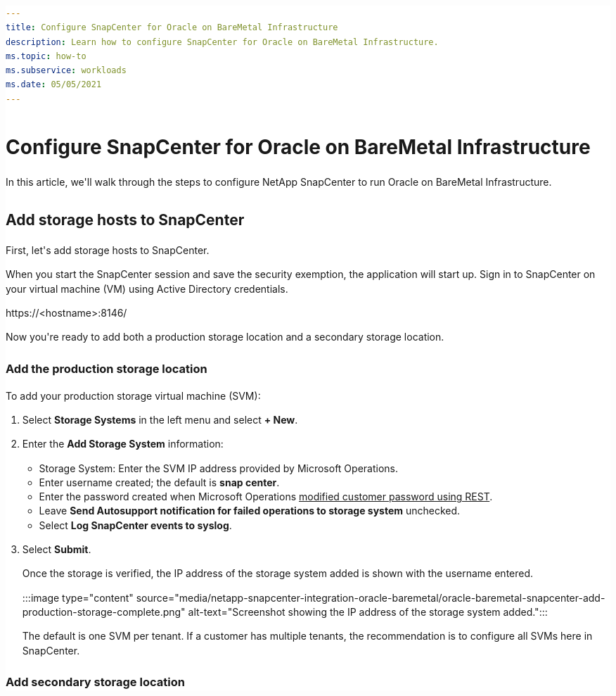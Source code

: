 ```yaml
---
title: Configure SnapCenter for Oracle on BareMetal Infrastructure
description: Learn how to configure SnapCenter for Oracle on BareMetal Infrastructure.
ms.topic: how-to
ms.subservice: workloads
ms.date: 05/05/2021
---
```


# Configure SnapCenter for Oracle on BareMetal Infrastructure

In this article, we'll walk through the steps to configure NetApp SnapCenter to run Oracle on BareMetal Infrastructure.

## Add storage hosts to SnapCenter

First, let's add storage hosts to SnapCenter. 

When you start the SnapCenter session and save the security exemption, the application will start up. Sign in to SnapCenter on your virtual machine (VM) using Active Directory credentials.

https://\<hostname\>:8146/

Now you're ready to add both a production storage location and a secondary storage location.

### Add the production storage location

To add your production storage virtual machine (SVM):

1. Select **Storage Systems** in the left menu and select **+ New**.

2. Enter the **Add Storage System** information:

      - Storage System: Enter the SVM IP address provided by Microsoft Operations.
      - Enter username created; the default is **snap center**.
      - Enter the password created when Microsoft Operations [modified customer password using REST](set-up-snapcenter-to-route-traffic.md#steps-to-integrate-snapcenter).
      - Leave **Send Autosupport notification for failed operations to storage system** unchecked.
      - Select **Log SnapCenter events to syslog**.

3. Select **Submit**.

    Once the storage is verified, the IP address of the storage system added is shown with the username entered.

    :::image type="content" source="media/netapp-snapcenter-integration-oracle-baremetal/oracle-baremetal-snapcenter-add-production-storage-complete.png" alt-text="Screenshot showing the IP address of the storage system added.":::

    The default is one SVM per tenant. If a customer has multiple tenants, the recommendation is to configure all SVMs here in SnapCenter.

### Add secondary storage location
